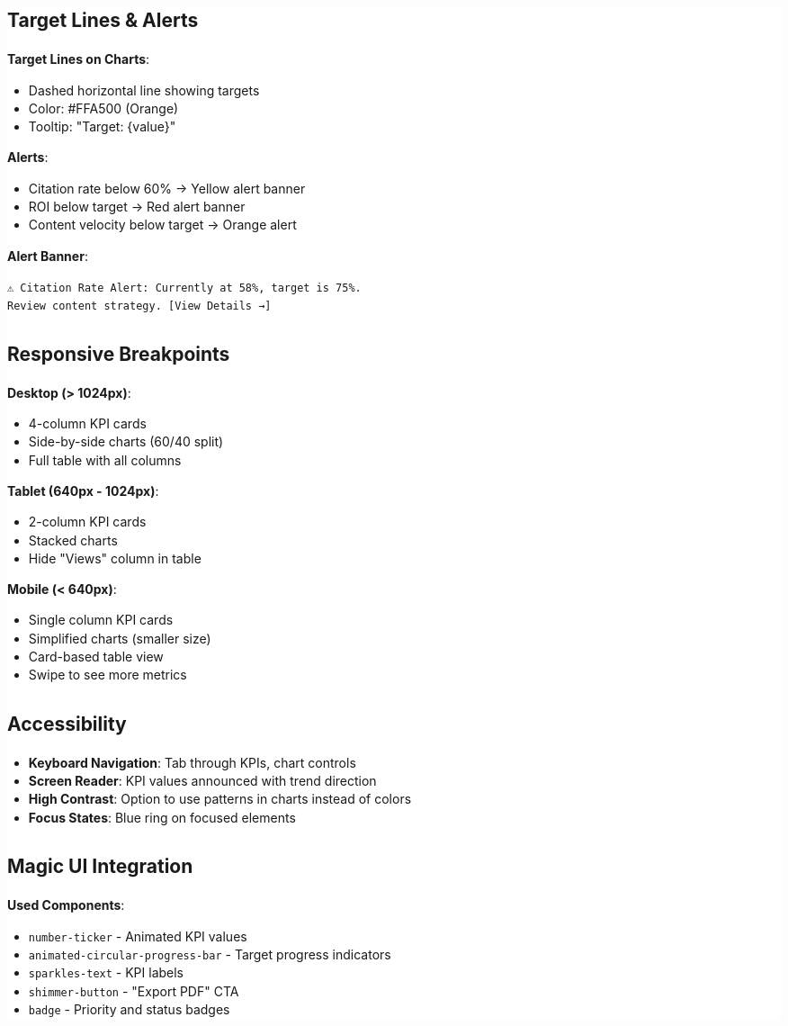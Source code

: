 ## Target Lines & Alerts

**Target Lines on Charts**:
- Dashed horizontal line showing targets
- Color: #FFA500 (Orange)
- Tooltip: "Target: {value}"

**Alerts**:
- Citation rate below 60% → Yellow alert banner
- ROI below target → Red alert banner
- Content velocity below target → Orange alert

**Alert Banner**:
```
⚠️ Citation Rate Alert: Currently at 58%, target is 75%.
Review content strategy. [View Details →]
```

## Responsive Breakpoints

**Desktop (> 1024px)**:
- 4-column KPI cards
- Side-by-side charts (60/40 split)
- Full table with all columns

**Tablet (640px - 1024px)**:
- 2-column KPI cards
- Stacked charts
- Hide "Views" column in table

**Mobile (< 640px)**:
- Single column KPI cards
- Simplified charts (smaller size)
- Card-based table view
- Swipe to see more metrics

## Accessibility

- **Keyboard Navigation**: Tab through KPIs, chart controls
- **Screen Reader**: KPI values announced with trend direction
- **High Contrast**: Option to use patterns in charts instead of colors
- **Focus States**: Blue ring on focused elements

## Magic UI Integration

**Used Components**:
- `number-ticker` - Animated KPI values
- `animated-circular-progress-bar` - Target progress indicators
- `sparkles-text` - KPI labels
- `shimmer-button` - "Export PDF" CTA
- `badge` - Priority and status badges
